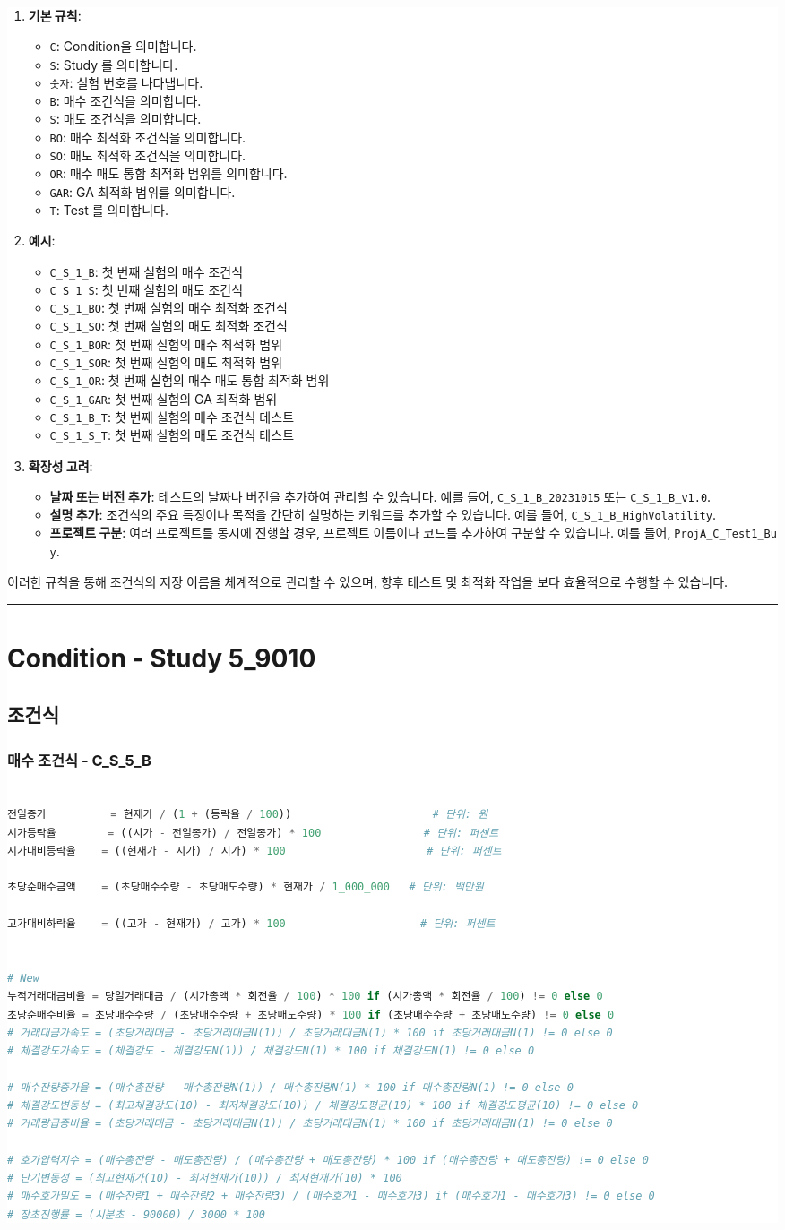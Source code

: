 1. **기본 규칙**:
   - `C`: Condition을 의미합니다.
   - `S`: Study 를 의미합니다.
   - `숫자`: 실험 번호를 나타냅니다.
   - `B`: 매수 조건식을 의미합니다.
   - `S`: 매도 조건식을 의미합니다.
   - `BO`: 매수 최적화 조건식을 의미합니다.
   - `SO`: 매도 최적화 조건식을 의미합니다.
   - `OR`: 매수 매도 통합 최적화 범위를 의미합니다.
   - `GAR`: GA 최적화 범위를 의미합니다.
   - `T`: Test 를 의미합니다.

2. **예시**:
   - `C_S_1_B`: 첫 번째 실험의 매수 조건식
   - `C_S_1_S`: 첫 번째 실험의 매도 조건식
   - `C_S_1_BO`: 첫 번째 실험의 매수 최적화 조건식
   - `C_S_1_SO`: 첫 번째 실험의 매도 최적화 조건식
   - `C_S_1_BOR`: 첫 번째 실험의 매수 최적화 범위
   - `C_S_1_SOR`: 첫 번째 실험의 매도 최적화 범위
   - `C_S_1_OR`: 첫 번째 실험의 매수 매도 통합 최적화 범위
   - `C_S_1_GAR`: 첫 번째 실험의 GA 최적화 범위
   - `C_S_1_B_T`: 첫 번째 실험의 매수 조건식 테스트
   - `C_S_1_S_T`: 첫 번째 실험의 매도 조건식 테스트

3. **확장성 고려**:
   - **날짜 또는 버전 추가**: 테스트의 날짜나 버전을 추가하여 관리할 수 있습니다. 예를 들어, `C_S_1_B_20231015` 또는 `C_S_1_B_v1.0`.
   - **설명 추가**: 조건식의 주요 특징이나 목적을 간단히 설명하는 키워드를 추가할 수 있습니다. 예를 들어, `C_S_1_B_HighVolatility`.
   - **프로젝트 구분**: 여러 프로젝트를 동시에 진행할 경우, 프로젝트 이름이나 코드를 추가하여 구분할 수 있습니다. 예를 들어, `ProjA_C_Test1_Buy`.

이러한 규칙을 통해 조건식의 저장 이름을 체계적으로 관리할 수 있으며, 향후 테스트 및 최적화 작업을 보다 효율적으로 수행할 수 있습니다.

---

# Condition - Study 5_9010

## 조건식

### 매수 조건식 - C_S_5_B
```python

전일종가          = 현재가 / (1 + (등락율 / 100))                      # 단위: 원
시가등락율        = ((시가 - 전일종가) / 전일종가) * 100                # 단위: 퍼센트
시가대비등락율    = ((현재가 - 시가) / 시가) * 100                      # 단위: 퍼센트

초당순매수금액    = (초당매수수량 - 초당매도수량) * 현재가 / 1_000_000   # 단위: 백만원

고가대비하락율    = ((고가 - 현재가) / 고가) * 100                     # 단위: 퍼센트


# New
누적거래대금비율 = 당일거래대금 / (시가총액 * 회전율 / 100) * 100 if (시가총액 * 회전율 / 100) != 0 else 0
초당순매수비율 = 초당매수수량 / (초당매수수량 + 초당매도수량) * 100 if (초당매수수량 + 초당매도수량) != 0 else 0
# 거래대금가속도 = (초당거래대금 - 초당거래대금N(1)) / 초당거래대금N(1) * 100 if 초당거래대금N(1) != 0 else 0
# 체결강도가속도 = (체결강도 - 체결강도N(1)) / 체결강도N(1) * 100 if 체결강도N(1) != 0 else 0

# 매수잔량증가율 = (매수총잔량 - 매수총잔량N(1)) / 매수총잔량N(1) * 100 if 매수총잔량N(1) != 0 else 0
# 체결강도변동성 = (최고체결강도(10) - 최저체결강도(10)) / 체결강도평균(10) * 100 if 체결강도평균(10) != 0 else 0
# 거래량급증비율 = (초당거래대금 - 초당거래대금N(1)) / 초당거래대금N(1) * 100 if 초당거래대금N(1) != 0 else 0

# 호가압력지수 = (매수총잔량 - 매도총잔량) / (매수총잔량 + 매도총잔량) * 100 if (매수총잔량 + 매도총잔량) != 0 else 0
# 단기변동성 = (최고현재가(10) - 최저현재가(10)) / 최저현재가(10) * 100
# 매수호가밀도 = (매수잔량1 + 매수잔량2 + 매수잔량3) / (매수호가1 - 매수호가3) if (매수호가1 - 매수호가3) != 0 else 0
# 장초진행률 = (시분초 - 90000) / 3000 * 100
```